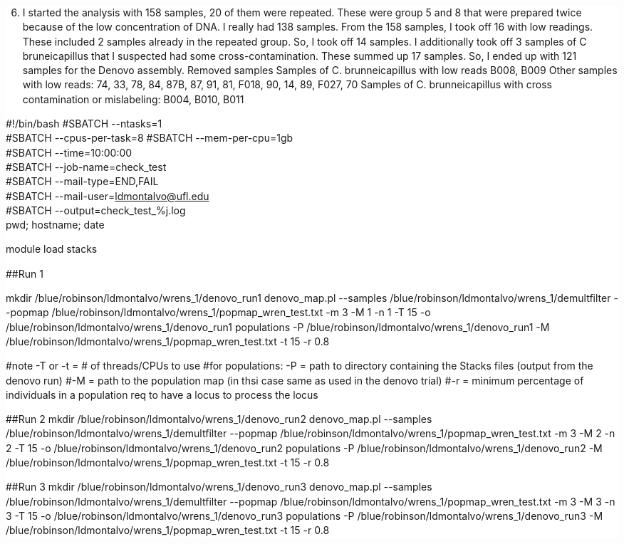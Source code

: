 6.	I started the analysis with 158 samples, 20 of them were repeated. These were group 5 and 8 that were prepared twice because of the low concentration of DNA. I really had 138 samples. From the 158 samples, I took off 16 with low readings. These included 2 samples already in the repeated group. So, I took off 14 samples. I additionally took off 3 samples of C bruneicapillus that I suspected had some cross-contamination. These summed up 17 samples. So, I ended up with 121 samples for the Denovo assembly. 
Removed samples
Samples of C. brunneicapillus with low reads B008, B009
Other samples with low reads: 74, 33, 78, 84, 87B, 87, 91, 81, F018, 90, 14, 89, F027, 70
Samples of C. brunneicapillus with cross contamination or mislabeling: B004, B010, B011

#!/bin/bash
#SBATCH --ntasks=1  
#SBATCH --cpus-per-task=8
#SBATCH --mem-per-cpu=1gb               
#SBATCH --time=10:00:00   
#SBATCH --job-name=check_test              
#SBATCH --mail-type=END,FAIL               
#SBATCH --mail-user=ldmontalvo@ufl.edu                    
#SBATCH --output=check_test_%j.log         
pwd; hostname; date

module load stacks

##Run 1

mkdir /blue/robinson/ldmontalvo/wrens_1/denovo_run1
denovo_map.pl --samples /blue/robinson/ldmontalvo/wrens_1/demultfilter --popmap /blue/robinson/ldmontalvo/wrens_1/popmap_wren_test.txt -m 3 -M 1 -n 1 -T 15 -o /blue/robinson/ldmontalvo/wrens_1/denovo_run1
populations -P /blue/robinson/ldmontalvo/wrens_1/denovo_run1 -M /blue/robinson/ldmontalvo/wrens_1/popmap_wren_test.txt -t 15 -r 0.8

#note -T or -t = # of threads/CPUs to use
#for populations: -P = path to directory containing the Stacks files (output from the denovo run)
#-M = path to the population map (in thsi case same as used in the denovo trial)
#-r = minimum percentage of individuals in a population req to have a locus to process the locus

##Run 2
mkdir /blue/robinson/ldmontalvo/wrens_1/denovo_run2
denovo_map.pl --samples /blue/robinson/ldmontalvo/wrens_1/demultfilter --popmap /blue/robinson/ldmontalvo/wrens_1/popmap_wren_test.txt -m 3 -M 2 -n 2 -T 15 -o /blue/robinson/ldmontalvo/wrens_1/denovo_run2
populations -P /blue/robinson/ldmontalvo/wrens_1/denovo_run2 -M /blue/robinson/ldmontalvo/wrens_1/popmap_wren_test.txt -t 15 -r 0.8


##Run 3
mkdir /blue/robinson/ldmontalvo/wrens_1/denovo_run3
denovo_map.pl --samples /blue/robinson/ldmontalvo/wrens_1/demultfilter --popmap /blue/robinson/ldmontalvo/wrens_1/popmap_wren_test.txt -m 3 -M 3 -n 3 -T 15 -o /blue/robinson/ldmontalvo/wrens_1/denovo_run3
populations -P /blue/robinson/ldmontalvo/wrens_1/denovo_run3 -M /blue/robinson/ldmontalvo/wrens_1/popmap_wren_test.txt -t 15 -r 0.8
